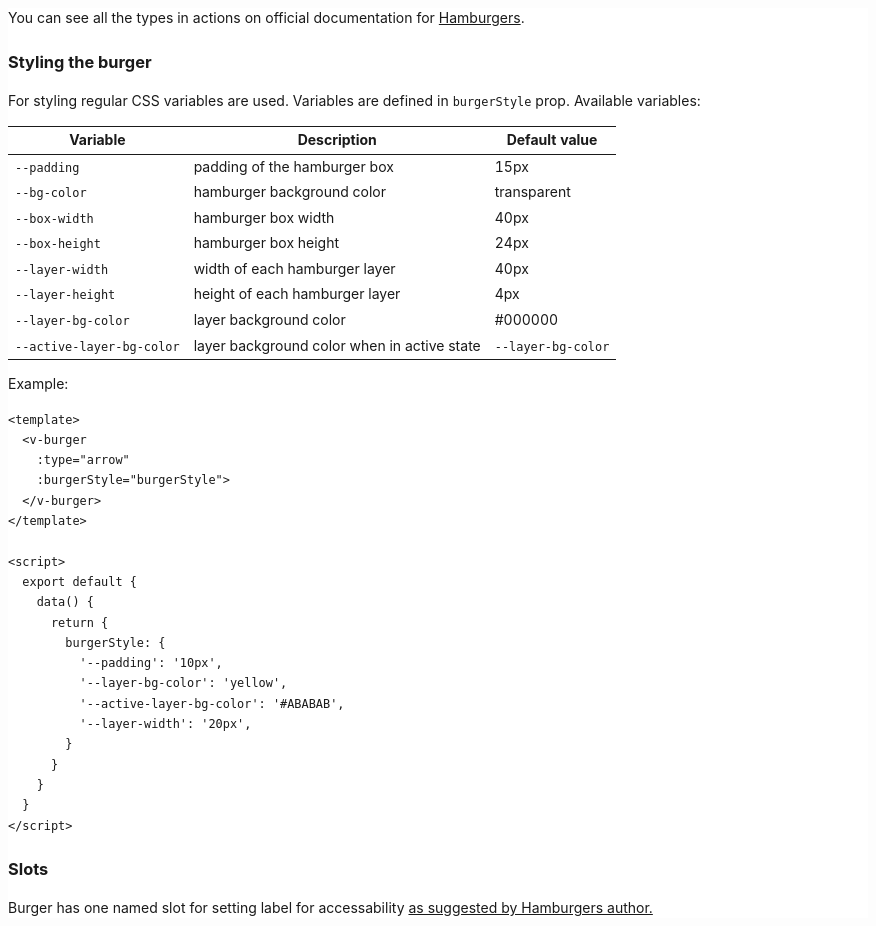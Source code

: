 You can see all the types in actions on official documentation for [Hamburgers](https://jonsuh.com/hamburgers/).

### Styling the burger

For styling regular CSS variables are used. Variables are defined 
in `burgerStyle` prop. Available variables:

| Variable                  | Description                                 | Default value      |
| ------------------------- | ------------------------------------------- | ------------------ |
| `--padding`               | padding of the hamburger box                | 15px               |
| `--bg-color`              | hamburger background color                  | transparent        |
| `--box-width`             | hamburger box width                         | 40px               |
| `--box-height`            | hamburger box height                        | 24px               |
| `--layer-width`           | width of each hamburger layer               | 40px               |
| `--layer-height`          | height of each hamburger layer              | 4px                |
| `--layer-bg-color`        | layer background color                      | #000000            |
| `--active-layer-bg-color` | layer background color when in active state | `--layer-bg-color` |

Example: 
```vue
<template>
  <v-burger 
    :type="arrow" 
    :burgerStyle="burgerStyle">
  </v-burger>
</template>

<script>
  export default {
    data() {
      return {
        burgerStyle: {
          '--padding': '10px',
          '--layer-bg-color': 'yellow',
          '--active-layer-bg-color': '#ABABAB',
          '--layer-width': '20px',
        }
      }
    }
  }
</script>
```

### Slots 
Burger has one named slot for setting label for accessability [as suggested by Hamburgers author.](https://github.com/jonsuh/hamburgers#accessibility)
